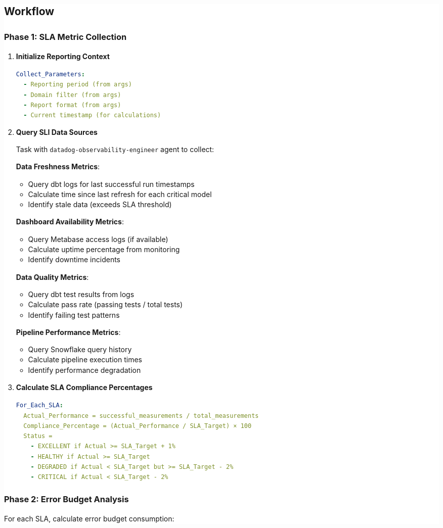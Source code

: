 ## Workflow

### Phase 1: SLA Metric Collection

1. **Initialize Reporting Context**

   ```yaml
   Collect_Parameters:
     - Reporting period (from args)
     - Domain filter (from args)
     - Report format (from args)
     - Current timestamp (for calculations)
   ```

2. **Query SLI Data Sources**

   Task with `datadog-observability-engineer` agent to collect:

   **Data Freshness Metrics**:
   - Query dbt logs for last successful run timestamps
   - Calculate time since last refresh for each critical model
   - Identify stale data (exceeds SLA threshold)

   **Dashboard Availability Metrics**:
   - Query Metabase access logs (if available)
   - Calculate uptime percentage from monitoring
   - Identify downtime incidents

   **Data Quality Metrics**:
   - Query dbt test results from logs
   - Calculate pass rate (passing tests / total tests)
   - Identify failing test patterns

   **Pipeline Performance Metrics**:

   - Query Snowflake query history
   - Calculate pipeline execution times
   - Identify performance degradation

3. **Calculate SLA Compliance Percentages**

   ```yaml
   For_Each_SLA:
     Actual_Performance = successful_measurements / total_measurements
     Compliance_Percentage = (Actual_Performance / SLA_Target) × 100
     Status =
       - EXCELLENT if Actual >= SLA_Target + 1%
       - HEALTHY if Actual >= SLA_Target
       - DEGRADED if Actual < SLA_Target but >= SLA_Target - 2%
       - CRITICAL if Actual < SLA_Target - 2%
   ```

### Phase 2: Error Budget Analysis

For each SLA, calculate error budget consumption:
